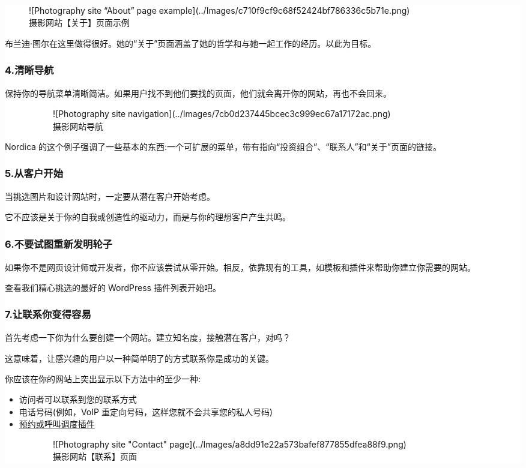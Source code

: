 <figure style="width: 1500px" class="wp-caption alignnone">![Photography site “About” page example](../Images/c710f9cf9c68f52424bf786336c5b71e.png)

<figcaption class="wp-caption-text">摄影网站【关于】页面示例</figcaption>

</figure>

</figure>

布兰迪·图尔在这里做得很好。她的“关于”页面涵盖了她的哲学和与她一起工作的经历。以此为目标。

### 4.清晰导航

保持你的导航菜单清晰简洁。如果用户找不到他们要找的页面，他们就会离开你的网站，再也不会回来。

<figure>

<figure style="width: 1500px" class="wp-caption alignnone">![Photography site navigation](../Images/7cb0d237445bcec3c999ec67a17172ac.png)

<figcaption class="wp-caption-text">摄影网站导航</figcaption>

</figure>

</figure>

Nordica 的这个例子强调了一些基本的东西:一个可扩展的菜单，带有指向“投资组合”、“联系人”和“关于”页面的链接。

### 5.从客户开始

当挑选图片和设计网站时，一定要从潜在客户开始考虑。

它不应该是关于你的自我或创造性的驱动力，而是与你的理想客户产生共鸣。

### 6.不要试图重新发明轮子

如果你不是网页设计师或开发者，你不应该尝试从零开始。相反，依靠现有的工具，如模板和插件来帮助你建立你需要的网站。

查看我们精心挑选的最好的 WordPress 插件列表开始吧。

### 7.让联系你变得容易

首先考虑一下你为什么要创建一个网站。建立知名度，接触潜在客户，对吗？

这意味着，让感兴趣的用户以一种简单明了的方式联系你是成功的关键。

你应该在你的网站上突出显示以下方法中的至少一种:

*   访问者可以联系到您的联系方式
*   电话号码(例如，VoIP 重定向号码，这样您就不会共享您的私人号码)
*   [预约或呼叫调度插件](https://kinsta.com/blog/wordpress-booking-plugins/)

<figure>

<figure style="width: 1500px" class="wp-caption alignnone">![Photography site "Contact" page](../Images/a8dd91e22a573bafef877855dfea88f9.png)

<figcaption class="wp-caption-text">摄影网站【联系】页面</figcaption>

</figure>
